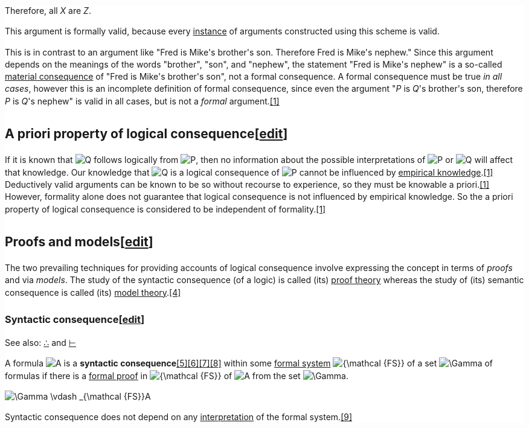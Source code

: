 Therefore, all *X* are *Z*.

This argument is formally valid, because every [instance][36] of arguments constructed using this scheme is valid.

This is in contrast to an argument like "Fred is Mike's brother's son. Therefore Fred is Mike's nephew." Since this argument depends on the meanings of the words "brother", "son", and "nephew", the statement "Fred is Mike's nephew" is a so-called [material consequence][37] of "Fred is Mike's brother's son", not a formal consequence. A formal consequence must be true *in all cases*, however this is an incomplete definition of formal consequence, since even the argument "*P* is *Q*'s brother's son, therefore *P* is *Q*'s nephew" is valid in all cases, but is not a *formal* argument.[\[1\]][38]

## A priori property of logical consequence\[[edit][39]\]

If it is known that ![Q](https://wikimedia.org/api/rest_v1/media/math/render/svg/8752c7023b4b3286800fe3238271bbca681219ed) follows logically from ![P](https://wikimedia.org/api/rest_v1/media/math/render/svg/b4dc73bf40314945ff376bd363916a738548d40a), then no information about the possible interpretations of ![P](https://wikimedia.org/api/rest_v1/media/math/render/svg/b4dc73bf40314945ff376bd363916a738548d40a) or ![Q](https://wikimedia.org/api/rest_v1/media/math/render/svg/8752c7023b4b3286800fe3238271bbca681219ed) will affect that knowledge. Our knowledge that ![Q](https://wikimedia.org/api/rest_v1/media/math/render/svg/8752c7023b4b3286800fe3238271bbca681219ed) is a logical consequence of ![P](https://wikimedia.org/api/rest_v1/media/math/render/svg/b4dc73bf40314945ff376bd363916a738548d40a) cannot be influenced by [empirical knowledge][40].[\[1\]][41] Deductively valid arguments can be known to be so without recourse to experience, so they must be knowable a priori.[\[1\]][42] However, formality alone does not guarantee that logical consequence is not influenced by empirical knowledge. So the a priori property of logical consequence is considered to be independent of formality.[\[1\]][43]

## Proofs and models\[[edit][44]\]

The two prevailing techniques for providing accounts of logical consequence involve expressing the concept in terms of *proofs* and via *models*. The study of the syntactic consequence (of a logic) is called (its) [proof theory][45] whereas the study of (its) semantic consequence is called (its) [model theory][46].[\[4\]][47]

### Syntactic consequence\[[edit][48]\]

See also: [∴][49] and [⊢][50]

A formula ![A](https://wikimedia.org/api/rest_v1/media/math/render/svg/7daff47fa58cdfd29dc333def748ff5fa4c923e3) is a __syntactic consequence__[\[5\]][51][\[6\]][52][\[7\]][53][\[8\]][54] within some [formal system][55] ![{\mathcal {FS}}](https://wikimedia.org/api/rest_v1/media/math/render/svg/ab025245b89b5d8e91a0f027632b0c1764ab2a9f) of a set ![\Gamma ](https://wikimedia.org/api/rest_v1/media/math/render/svg/4cfde86a3f7ec967af9955d0988592f0693d2b19) of formulas if there is a [formal proof][56] in ![{\mathcal {FS}}](https://wikimedia.org/api/rest_v1/media/math/render/svg/ab025245b89b5d8e91a0f027632b0c1764ab2a9f) of ![A](https://wikimedia.org/api/rest_v1/media/math/render/svg/7daff47fa58cdfd29dc333def748ff5fa4c923e3) from the set ![\Gamma ](https://wikimedia.org/api/rest_v1/media/math/render/svg/4cfde86a3f7ec967af9955d0988592f0693d2b19).

![\Gamma \vdash _{\mathcal {FS}}A](https://wikimedia.org/api/rest_v1/media/math/render/svg/63b152eb8c8c41670800ead25a9d78cf0c6d4b54)

Syntactic consequence does not depend on any [interpretation][57] of the formal system.[\[9\]][58]


[1]: https://en.wikipedia.org/wiki/Therefore_sign "Therefore sign"
[2]: https://en.wikipedia.org/wiki/Material_conditional "Material conditional"
[3]: https://en.wikipedia.org/wiki/Concept "Concept"
[4]: https://en.wikipedia.org/wiki/Logic "Logic"
[5]: https://en.wikipedia.org/wiki/Statement_(logic) "Statement (logic)"
[6]: https://en.wikipedia.org/wiki/Validity_(logic) "Validity (logic)"
[7]: https://en.wikipedia.org/wiki/Argument "Argument"
[8]: https://en.wikipedia.org/wiki/Consequent "Consequent"
[9]: https://en.wikipedia.org/wiki/Premise "Premise"
[10]: https://en.wikipedia.org/wiki/Philosophical_analysis "Philosophical analysis"
[11]: https://en.wikipedia.org/wiki/Logical_consequence#cite_note-sep-1
[12]: https://en.wikipedia.org/wiki/Philosophical_logic "Philosophical logic"
[13]: https://en.wikipedia.org/wiki/Logical_truth "Logical truth"
[14]: https://en.wikipedia.org/wiki/Logical_consequence#cite_note-2
[15]: https://en.wikipedia.org/wiki/Logical_truth "Logical truth"
[16]: https://en.wikipedia.org/wiki/Formalism_(philosophy_of_mathematics) "Formalism (philosophy of mathematics)"
[17]: https://en.wikipedia.org/wiki/Formal_proof "Formal proof"
[18]: https://en.wikipedia.org/wiki/Interpretation_(logic) "Interpretation (logic)"
[19]: https://en.wikipedia.org/wiki/Logical_consequence#cite_note-sep-1
[20]: https://en.wikipedia.org/wiki/Formal_language "Formal language"
[21]: https://en.wikipedia.org/wiki/If_and_only_if "If and only if"
[22]: https://en.wikipedia.org/wiki/Logical_consequence#cite_note-iep-3
[23]: https://en.wikipedia.org/wiki/Formal_language "Formal language"
[24]: https://en.wikipedia.org/wiki/Deductive_system "Deductive system"
[25]: https://en.wikipedia.org/wiki/Intended_interpretation "Intended interpretation"
[26]: https://en.wikipedia.org/wiki/Alfred_Tarski "Alfred Tarski"
[27]: https://en.wikipedia.org/wiki/Logical_form "Logical form"
[28]: https://en.wikipedia.org/wiki/A_priori_and_a_posteriori "A priori and a posteriori"
[29]: https://en.wikipedia.org/wiki/Empirical_evidence "Empirical evidence"
[30]: https://en.wikipedia.org/wiki/Modal_logic "Modal logic"
[31]: https://en.wikipedia.org/wiki/Logical_consequence#cite_note-iep-3
[32]: https://en.wikipedia.org/w/index.php?title=Logical_consequence&action=edit&section=1 "Edit section: Formal accounts"
[33]: https://en.wikipedia.org/wiki/Logical_form "Logical form"
[34]: https://en.wikipedia.org/wiki/Schema_(logic) "Schema (logic)"
[35]: https://en.wikipedia.org/wiki/Inference_rule "Inference rule"
[36]: https://en.wikipedia.org/wiki/Substitution_(logic) "Substitution (logic)"
[37]: https://en.wikipedia.org/wiki/Material_conditional "Material conditional"
[38]: https://en.wikipedia.org/wiki/Logical_consequence#cite_note-sep-1
[39]: https://en.wikipedia.org/w/index.php?title=Logical_consequence&action=edit&section=2 "Edit section: A priori property of logical consequence"
[40]: https://en.wikipedia.org/wiki/A_priori_and_a_posteriori "A priori and a posteriori"
[41]: https://en.wikipedia.org/wiki/Logical_consequence#cite_note-sep-1
[42]: https://en.wikipedia.org/wiki/Logical_consequence#cite_note-sep-1
[43]: https://en.wikipedia.org/wiki/Logical_consequence#cite_note-sep-1
[44]: https://en.wikipedia.org/w/index.php?title=Logical_consequence&action=edit&section=3 "Edit section: Proofs and models"
[45]: https://en.wikipedia.org/wiki/Proof_theory "Proof theory"
[46]: https://en.wikipedia.org/wiki/Model_theory "Model theory"
[47]: https://en.wikipedia.org/wiki/Logical_consequence#cite_note-ChiaraDoets1996-4
[48]: https://en.wikipedia.org/w/index.php?title=Logical_consequence&action=edit&section=4 "Edit section: Syntactic consequence"
[49]: https://en.wikipedia.org/wiki/Therefore_sign "Therefore sign"
[50]: https://en.wikipedia.org/wiki/Turnstile_(symbol) "Turnstile (symbol)"
[51]: https://en.wikipedia.org/wiki/Logical_consequence#cite_note-5
[52]: https://en.wikipedia.org/wiki/Logical_consequence#cite_note-6
[53]: https://en.wikipedia.org/wiki/Logical_consequence#cite_note-7
[54]: https://en.wikipedia.org/wiki/Logical_consequence#cite_note-8
[55]: https://en.wikipedia.org/wiki/Formal_system "Formal system"
[56]: https://en.wikipedia.org/wiki/Formal_proof "Formal proof"
[57]: https://en.wikipedia.org/wiki/Interpretation_(logic) "Interpretation (logic)"
[58]: https://en.wikipedia.org/wiki/Logical_consequence#cite_note-9
[59]: https://en.wikipedia.org/w/index.php?title=Logical_consequence&action=edit&section=5 "Edit section: Semantic consequence"
[60]: https://en.wikipedia.org/wiki/Double_turnstile "Double turnstile"
[61]: https://en.wikipedia.org/wiki/Logical_consequence#cite_note-10
[62]: https://en.wikipedia.org/w/index.php?title=Logical_consequence&action=edit&section=6 "Edit section: Modal accounts"
[63]: https://en.wikipedia.org/wiki/Modal_logic "Modal logic"
[64]: https://en.wikipedia.org/wiki/Logical_truth "Logical truth"
[65]: https://en.wikipedia.org/wiki/Logical_possibility "Logical possibility"
[66]: https://en.wikipedia.org/wiki/Universal_quantification "Universal quantification"
[67]: https://en.wikipedia.org/wiki/Possible_world "Possible world"
[68]: https://en.wikipedia.org/w/index.php?title=Logical_consequence&action=edit&section=7 "Edit section: Modal-formal accounts"
[69]: https://en.wikipedia.org/w/index.php?title=Logical_consequence&action=edit&section=8 "Edit section: Warrant-based accounts"
[70]: https://en.wikipedia.org/wiki/Theory_of_justification "Theory of justification"
[71]: https://en.wikipedia.org/wiki/Intuitionist "Intuitionist"
[72]: https://en.wikipedia.org/wiki/Michael_Dummett "Michael Dummett"
[73]: https://en.wikipedia.org/w/index.php?title=Logical_consequence&action=edit&section=9 "Edit section: Non-monotonic logical consequence"
[74]: https://en.wikipedia.org/wiki/Monotonicity_of_entailment "Monotonicity of entailment"
[75]: https://en.wikipedia.org/w/index.php?title=Logical_consequence&action=edit&section=10 "Edit section: See also"
[76]: https://en.wikipedia.org/w/index.php?title=Logical_consequence&action=edit&section=11 "Edit section: Notes"
[77]: https://en.wikipedia.org/wiki/Logical_consequence#cite_ref-sep_1-0
[78]: https://en.wikipedia.org/wiki/Logical_consequence#cite_ref-sep_1-1
[79]: https://en.wikipedia.org/wiki/Logical_consequence#cite_ref-sep_1-2
[80]: https://en.wikipedia.org/wiki/Logical_consequence#cite_ref-sep_1-3
[81]: https://en.wikipedia.org/wiki/Logical_consequence#cite_ref-sep_1-4
[82]: https://en.wikipedia.org/wiki/Logical_consequence#cite_ref-sep_1-5
[83]: http://plato.stanford.edu/archives/fall2009/entries/logical-consequence/
[84]: https://en.wikipedia.org/wiki/Logical_consequence#cite_ref-2 "Jump up"
[85]: https://en.wikipedia.org/wiki/Willard_Van_Orman_Quine "Willard Van Orman Quine"
[86]: https://en.wikipedia.org/wiki/Logical_consequence#cite_ref-iep_3-0
[87]: https://en.wikipedia.org/wiki/Logical_consequence#cite_ref-iep_3-1
[88]: https://en.wikipedia.org/wiki/Matthew_W._McKeon "Matthew W. McKeon"
[89]: http://www.iep.utm.edu/logcon/
[90]: https://en.wikipedia.org/wiki/Logical_consequence#cite_ref-ChiaraDoets1996_4-0 "Jump up"
[91]: https://books.google.com/books?id=TCthvF8xLIAC&pg=PA292
[92]: https://en.wikipedia.org/wiki/Maria_Luisa_Dalla_Chiara "Maria Luisa Dalla Chiara"
[93]: https://en.wikipedia.org/wiki/ISBN_(identifier) "ISBN (identifier)"
[94]: https://en.wikipedia.org/wiki/Special:BookSources/978-0-7923-4383-7 "Special:BookSources/978-0-7923-4383-7"
[95]: https://en.wikipedia.org/wiki/Logical_consequence#cite_ref-5 "Jump up"
[96]: https://en.wikipedia.org/wiki/Michael_Dummett "Michael Dummett"
[97]: https://books.google.com/books?id=EYP7uCZIRQYC&pg=PA82&lpg=PA82&dq=syntactic+consequence&source=bl&ots=Ms58438B6w&sig=FE38FCaZpRpAr18gtG7INX4wieM&hl=en&ei=qOy7SoLlEI7KsQPgnYG7BA&sa=X&oi=book_result&ct=result&resnum=6#v=onepage&q=syntactic%20consequence&f=false
[98]: https://en.wikipedia.org/wiki/Logical_consequence#cite_ref-6 "Jump up"
[99]: https://en.wikipedia.org/wiki/Jonathan_Lear "Jonathan Lear"
[100]: https://books.google.com/books?id=lXI7AAAAIAAJ&pg=PA1&lpg=PA1&dq=syntactic+consequence&source=bl&ots=8IYWyFYTN-&sig=wrOg75cFxQwn1Uq-8LShBNXf9w0&hl=en&ei=I-y7SpHtLZLotgOsnLHcBQ&sa=X&oi=book_result&ct=result&resnum=10#v=onepage&q=syntactic%20consequence&f=false
[101]: https://en.wikipedia.org/wiki/Logical_consequence#cite_ref-7 "Jump up"
[102]: https://en.wikipedia.org/wiki/Michael_Friedman_(philosopher) "Michael Friedman (philosopher)"
[103]: https://books.google.com/books?id=87BcFLgJmxMC&pg=PA189&lpg=PA189&dq=syntactic+consequence&source=bl&ots=Fn2zomcMZP&sig=8hnJWsJFysNhmWLskICo4IQDYAc&hl=en&ei=I-y7SpHtLZLotgOsnLHcBQ&sa=X&oi=book_result&ct=result&resnum=6#v=onepage&q=syntactic%20consequence&f=false
[104]: https://en.wikipedia.org/wiki/Logical_consequence#cite_ref-8 "Jump up"
[105]: http://www.swif.uniba.it/lei/foldop/foldoc.cgi?syntactic+consequence
[106]: https://web.archive.org/web/20130403201417/http://www.swif.uniba.it/lei/foldop/foldoc.cgi?syntactic+consequence
[107]: https://en.wikipedia.org/wiki/Wayback_Machine "Wayback Machine"
[108]: https://en.wikipedia.org/wiki/Logical_consequence#cite_ref-9 "Jump up"
[109]: https://en.wikipedia.org/wiki/Geoffrey_Hunter_(logician) "Geoffrey Hunter (logician)"
[110]: https://en.wikipedia.org/wiki/Logical_consequence#cite_ref-10 "Jump up"
[111]: https://en.wikipedia.org/wiki/John_Etchemendy "John Etchemendy"
[112]: https://en.wikipedia.org/w/index.php?title=Logical_consequence&action=edit&section=12 "Edit section: Resources"
[113]: http://www.collegepublications.co.uk/logic/mlf/?00029
[114]: https://en.wikipedia.org/wiki/Jon_Barwise "Jon Barwise"
[115]: https://en.wikipedia.org/wiki/John_Etchemendy "John Etchemendy"
[116]: https://en.wikipedia.org/wiki/Martin_Davis_(mathematician) "Martin Davis (mathematician)"
[117]: https://books.google.com/books?id=qW8x7sQ4JXgC&q=consequence
[118]: https://en.wikipedia.org/wiki/ISBN_(identifier) "ISBN (identifier)"
[119]: https://en.wikipedia.org/wiki/Special:BookSources/9780486432281 "Special:BookSources/9780486432281"
[120]: https://en.wikipedia.org/wiki/Category:CS1_maint:_extra_text:_authors_list "Category:CS1 maint: extra text: authors list"
[121]: https://en.wikipedia.org/wiki/G%C3%B6del "Gödel"
[122]: https://en.wikipedia.org/wiki/Alonzo_Church "Alonzo Church"
[123]: https://en.wikipedia.org/wiki/J._Barkley_Rosser "J. Barkley Rosser"
[124]: https://en.wikipedia.org/wiki/Kleene "Kleene"
[125]: https://en.wikipedia.org/wiki/Emil_Leon_Post "Emil Leon Post"
[126]: https://books.google.com/books?id=lvsVFxK3BPcC&q=consequence
[127]: https://en.wikipedia.org/wiki/ISBN_(identifier) "ISBN (identifier)"
[128]: https://en.wikipedia.org/wiki/Special:BookSources/9780674537866 "Special:BookSources/9780674537866"
[129]: http://plato.stanford.edu/entries/conditionals
[130]: https://en.wikipedia.org/wiki/Category:CS1_maint:_extra_text:_authors_list "Category:CS1 maint: extra text: authors list"
[131]: https://en.wikipedia.org/wiki/Doi_(identifier) "Doi (identifier)"
[132]: https://doi.org/10.2307%2F2998398
[133]: https://en.wikipedia.org/wiki/JSTOR_(identifier) "JSTOR (identifier)"
[134]: https://www.jstor.org/stable/2998398
[135]: https://en.wikipedia.org/wiki/Vincent_F._Hendricks "Vincent F. Hendricks"
[136]: https://en.wikipedia.org/wiki/ISBN_(identifier) "ISBN (identifier)"
[137]: https://en.wikipedia.org/wiki/Special:BookSources/978-87-991013-7-5 "Special:BookSources/978-87-991013-7-5"
[138]: https://en.wikipedia.org/wiki/W.V._Quine "W.V. Quine"
[139]: https://en.wikipedia.org/wiki/Stewart_Shapiro "Stewart Shapiro"
[140]: https://en.wikipedia.org/wiki/Alfred_Tarski "Alfred Tarski"
[141]: https://en.wikipedia.org/wiki/Oxford_University_Press "Oxford University Press"
[142]: https://en.wikipedia.org/wiki/Polish_language "Polish language"
[143]: https://en.wikipedia.org/wiki/German_language "German language"
[144]: https://archive.org/details/theoryoflogicalc0000wojc
[145]: https://en.wikipedia.org/wiki/ISBN_(identifier) "ISBN (identifier)"
[146]: https://en.wikipedia.org/wiki/Special:BookSources/978-90-277-2785-5 "Special:BookSources/978-90-277-2785-5"
[147]: http://www.math.niu.edu/~richard/Math101/implies.pdf
[148]: http://www.allwords.com/word-implicant.html
[149]: https://en.wikipedia.org/w/index.php?title=Logical_consequence&action=edit&section=13 "Edit section: External links"
[150]: https://en.wikipedia.org/wiki/Jc_Beall "Jc Beall"
[151]: https://en.wikipedia.org/wiki/Greg_Restall "Greg Restall"
[152]: https://plato.stanford.edu/entries/logical-consequence/
[153]: https://en.wikipedia.org/wiki/Edward_N._Zalta "Edward N. Zalta"
[154]: https://en.wikipedia.org/wiki/Stanford_Encyclopedia_of_Philosophy "Stanford Encyclopedia of Philosophy"
[155]: http://www.iep.utm.edu/logcon/
[156]: https://en.wikipedia.org/wiki/Internet_Encyclopedia_of_Philosophy "Internet Encyclopedia of Philosophy"
[157]: https://www.inphoproject.org/taxonomy/2409
[158]: https://en.wikipedia.org/wiki/Indiana_Philosophy_Ontology_Project "Indiana Philosophy Ontology Project"
[159]: https://philpapers.org/browse/logical-consequence-and-entailment
[160]: https://en.wikipedia.org/wiki/PhilPapers "PhilPapers"
[161]: https://www.encyclopediaofmath.org/index.php?title=Implication
[162]: https://en.wikipedia.org/wiki/Encyclopedia_of_Mathematics "Encyclopedia of Mathematics"
[163]: https://en.wikipedia.org/wiki/European_Mathematical_Society "European Mathematical Society"